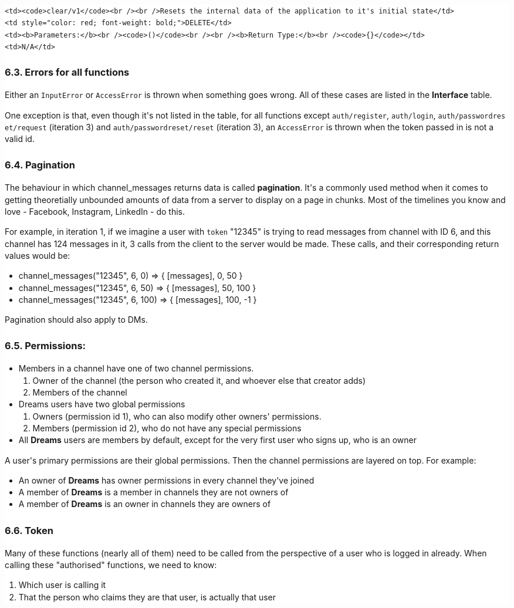     <td><code>clear/v1</code><br /><br />Resets the internal data of the application to it's initial state</td>
    <td style="color: red; font-weight: bold;">DELETE</td>
    <td><b>Parameters:</b><br /><code>()</code><br /><br /><b>Return Type:</b><br /><code>{}</code></td>
    <td>N/A</td>
  </tr> 
</table>

### 6.3. Errors for all functions

Either an `InputError` or `AccessError` is thrown when something goes wrong. All of these cases are listed in the **Interface** table.

One exception is that, even though it's not listed in the table, for all functions except `auth/register`, `auth/login`, `auth/passwordreset/request` (iteration 3) and `auth/passwordreset/reset` (iteration 3), an `AccessError` is thrown when the token passed in is not a valid id.

### 6.4. Pagination

The behaviour in which channel_messages returns data is called **pagination**. It's a commonly used method when it comes to getting theoretially unbounded amounts of data from a server to display on a page in chunks. Most of the timelines you know and love - Facebook, Instagram, LinkedIn - do this.

For example, in iteration 1, if we imagine a user with `token` "12345" is trying to read messages from channel with ID 6, and this channel has 124 messages in it, 3 calls from the client to the server would be made. These calls, and their corresponding return values would be:
 * channel_messages("12345", 6, 0) => { [messages], 0, 50 }
 * channel_messages("12345", 6, 50) => { [messages], 50, 100 }
 * channel_messages("12345", 6, 100) => { [messages], 100, -1 }

Pagination should also apply to DMs.

### 6.5. Permissions:

 * Members in a channel have one of two channel permissions.
   1) Owner of the channel (the person who created it, and whoever else that creator adds)
   2) Members of the channel
 * Dreams users have two global permissions
   1) Owners (permission id 1), who can also modify other owners' permissions.
   2) Members (permission id 2), who do not have any special permissions
* All **Dreams** users are members by default, except for the very first user who signs up, who is an owner

A user's primary permissions are their global permissions. Then the channel permissions are layered on top. For example:
* An owner of **Dreams** has owner permissions in every channel they've joined
* A member of **Dreams** is a member in channels they are not owners of
* A member of **Dreams** is an owner in channels they are owners of

### 6.6. Token

Many of these functions (nearly all of them) need to be called from the perspective of a user who is logged in already. When calling these "authorised" functions, we need to know:
1) Which user is calling it
2) That the person who claims they are that user, is actually that user
